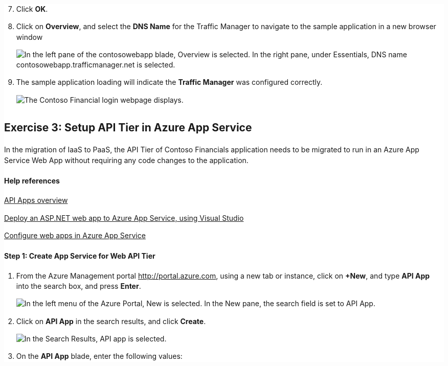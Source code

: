 7.  Click **OK**.

8.  Click on **Overview**, and select the **DNS Name** for the Traffic
    Manager to navigate to the sample application in a new browser
    window

    ![In the left pane of the contosowebapp blade, Overview is selected.
    In the right pane, under Essentials, DNS name
    contosowebapp.trafficmanager.net is
    selected.](images/Hands-onlabstep-by-step-Optimizedarchitectureimages/media/image57.png "contosowebapp blade")

9.  The sample application loading will indicate the **Traffic Manager**
    was configured correctly.
    
    ![The Contoso Financial login webpage
    displays.](images/Hands-onlabstep-by-step-Optimizedarchitectureimages/media/image58.png "Contoso Financial login webpage")

## Exercise 3: Setup API Tier in Azure App Service

In the migration of IaaS to PaaS, the API Tier of Contoso Financials
application needs to be migrated to run in an Azure App Service Web App
without requiring any code changes to the application.

#### Help references

[API Apps overview](https://docs.microsoft.com/en-us/azure/app-service-api/app-service-api-apps-why-best-platform)

[Deploy an ASP.NET web app to Azure App Service, using Visual Studio](https://azure.microsoft.com/en-us/documentation/articles/web-sites-dotnet-get-started/)

[Configure web apps in Azure App Service](https://azure.microsoft.com/en-us/documentation/articles/web-sites-configure/)


#### Step 1: Create App Service for Web API Tier

1.  From the Azure Management portal <http://portal.azure.com>, using a
    new tab or instance, click on **+New**, and type **API App** into
    the search box, and press **Enter**.

    ![In the left menu of the Azure Portal, New is selected. In the New
    pane, the search field is set to API
    App.](images/Hands-onlabstep-by-step-Optimizedarchitectureimages/media/image59.png "Azure Portal")

2.  Click on **API App** in the search results, and click **Create**.

    ![In the Search Results, API app is
    selected.](images/Hands-onlabstep-by-step-Optimizedarchitectureimages/media/image60.png "Search Results")

3.  On the **API App** blade, enter the following values:
